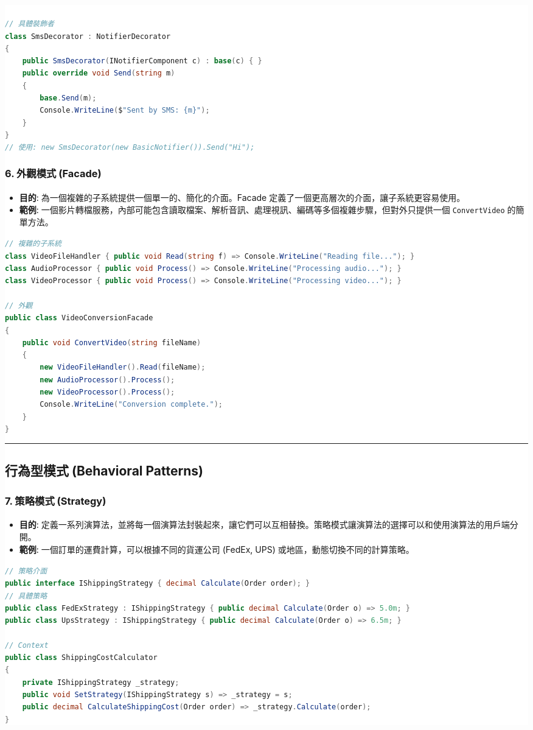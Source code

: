 ```csharp

// 具體裝飾者
class SmsDecorator : NotifierDecorator
{
    public SmsDecorator(INotifierComponent c) : base(c) { } 
    public override void Send(string m)
    {
        base.Send(m);
        Console.WriteLine($"Sent by SMS: {m}");
    }
}
// 使用: new SmsDecorator(new BasicNotifier()).Send("Hi");
```

### 6. 外觀模式 (Facade)

- **目的**: 為一個複雜的子系統提供一個單一的、簡化的介面。Facade 定義了一個更高層次的介面，讓子系統更容易使用。
- **範例**: 一個影片轉檔服務，內部可能包含讀取檔案、解析音訊、處理視訊、編碼等多個複雜步驟，但對外只提供一個 `ConvertVideo` 的簡單方法。

```csharp
// 複雜的子系統
class VideoFileHandler { public void Read(string f) => Console.WriteLine("Reading file..."); }
class AudioProcessor { public void Process() => Console.WriteLine("Processing audio..."); }
class VideoProcessor { public void Process() => Console.WriteLine("Processing video..."); }

// 外觀
public class VideoConversionFacade
{
    public void ConvertVideo(string fileName)
    {
        new VideoFileHandler().Read(fileName);
        new AudioProcessor().Process();
        new VideoProcessor().Process();
        Console.WriteLine("Conversion complete.");
    }
}
```

---

## 行為型模式 (Behavioral Patterns)

### 7. 策略模式 (Strategy)

- **目的**: 定義一系列演算法，並將每一個演算法封裝起來，讓它們可以互相替換。策略模式讓演算法的選擇可以和使用演算法的用戶端分開。
- **範例**: 一個訂單的運費計算，可以根據不同的貨運公司 (FedEx, UPS) 或地區，動態切換不同的計算策略。

```csharp
// 策略介面
public interface IShippingStrategy { decimal Calculate(Order order); }
// 具體策略
public class FedExStrategy : IShippingStrategy { public decimal Calculate(Order o) => 5.0m; }
public class UpsStrategy : IShippingStrategy { public decimal Calculate(Order o) => 6.5m; }

// Context
public class ShippingCostCalculator
{
    private IShippingStrategy _strategy;
    public void SetStrategy(IShippingStrategy s) => _strategy = s;
    public decimal CalculateShippingCost(Order order) => _strategy.Calculate(order);
}
```
